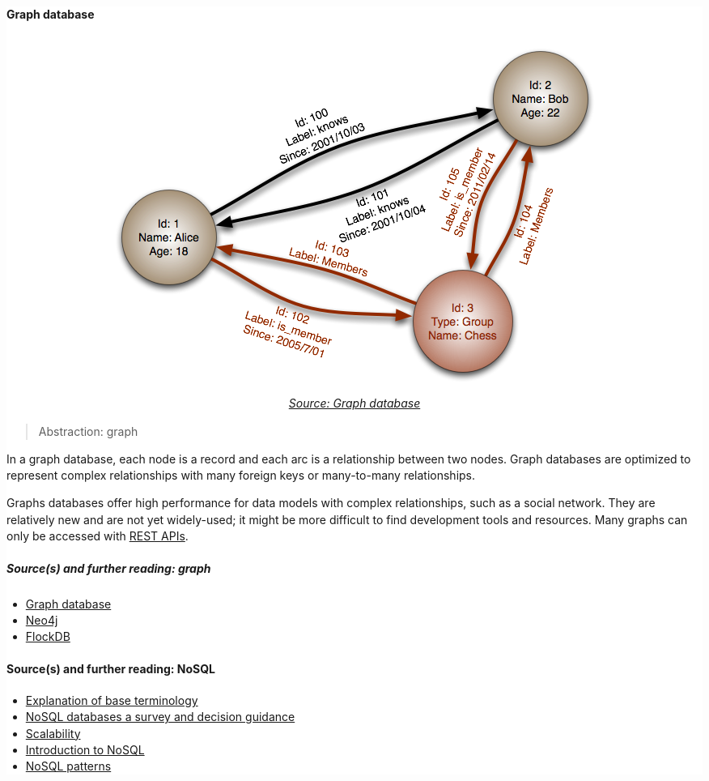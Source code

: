 #### Graph database

<p align="center">
  <img src="images/fNcl65g.png">
  <br/>
  <i><a href=https://en.wikipedia.org/wiki/File:GraphDatabase_PropertyGraph.png>Source: Graph database</a></i>
</p>

> Abstraction: graph

In a graph database, each node is a record and each arc is a relationship between two nodes.  Graph databases are optimized to represent complex relationships with many foreign keys or many-to-many relationships.

Graphs databases offer high performance for data models with complex relationships, such as a social network.  They are relatively new and are not yet widely-used; it might be more difficult to find development tools and resources.  Many graphs can only be accessed with [REST APIs](#representational-state-transfer-rest).

##### Source(s) and further reading: graph

* [Graph database](https://en.wikipedia.org/wiki/Graph_database)
* [Neo4j](https://neo4j.com/)
* [FlockDB](https://blog.twitter.com/2010/introducing-flockdb)

#### Source(s) and further reading: NoSQL

* [Explanation of base terminology](http://stackoverflow.com/questions/3342497/explanation-of-base-terminology)
* [NoSQL databases a survey and decision guidance](https://medium.com/baqend-blog/nosql-databases-a-survey-and-decision-guidance-ea7823a822d#.wskogqenq)
* [Scalability](http://www.lecloud.net/post/7994751381/scalability-for-dummies-part-2-database)
* [Introduction to NoSQL](https://www.youtube.com/watch?v=qI_g07C_Q5I)
* [NoSQL patterns](http://horicky.blogspot.com/2009/11/nosql-patterns.html)
